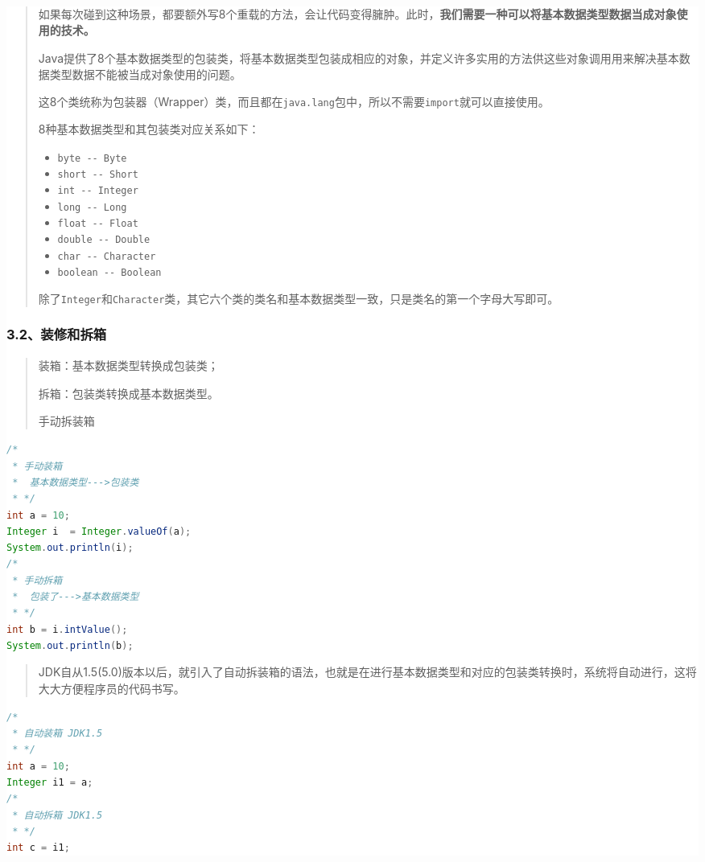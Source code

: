 > 如果每次碰到这种场景，都要额外写8个重载的方法，会让代码变得臃肿。此时，**我们需要一种可以将基本数据类型数据当成对象使用的技术。**
>
> Java提供了8个基本数据类型的包装类，将基本数据类型包装成相应的对象，并定义许多实用的方法供这些对象调用用来解决基本数据类型数据不能被当成对象使用的问题。
>
> 这8个类统称为包装器（Wrapper）类，而且都在`java.lang`包中，所以不需要`import`就可以直接使用。
>
> 8种基本数据类型和其包装类对应关系如下：
>
> * `byte -- Byte`
> * `short -- Short`
> * `int -- Integer`
> * `long -- Long`
> * `float -- Float`
> * `double -- Double`
> * `char -- Character`
> * `boolean -- Boolean`
>
> 除了`Integer`和`Character`类，其它六个类的类名和基本数据类型一致，只是类名的第一个字母大写即可。 

### 3.2、装修和拆箱

> 装箱：基本数据类型转换成包装类；
>
> 拆箱：包装类转换成基本数据类型。
>
> 手动拆装箱

```java
/*
 * 手动装箱
 * 	基本数据类型--->包装类
 * */
int a = 10;
Integer i  = Integer.valueOf(a);
System.out.println(i);
/*
 * 手动拆箱
 * 	包装了--->基本数据类型
 * */
int b = i.intValue();
System.out.println(b);
```

> JDK自从1.5(5.0)版本以后，就引入了自动拆装箱的语法，也就是在进行基本数据类型和对应的包装类转换时，系统将自动进行，这将大大方便程序员的代码书写。

```java
/*
 * 自动装箱 JDK1.5
 * */
int a = 10;
Integer i1 = a;
/*
 * 自动拆箱 JDK1.5
 * */
int c = i1;
```
